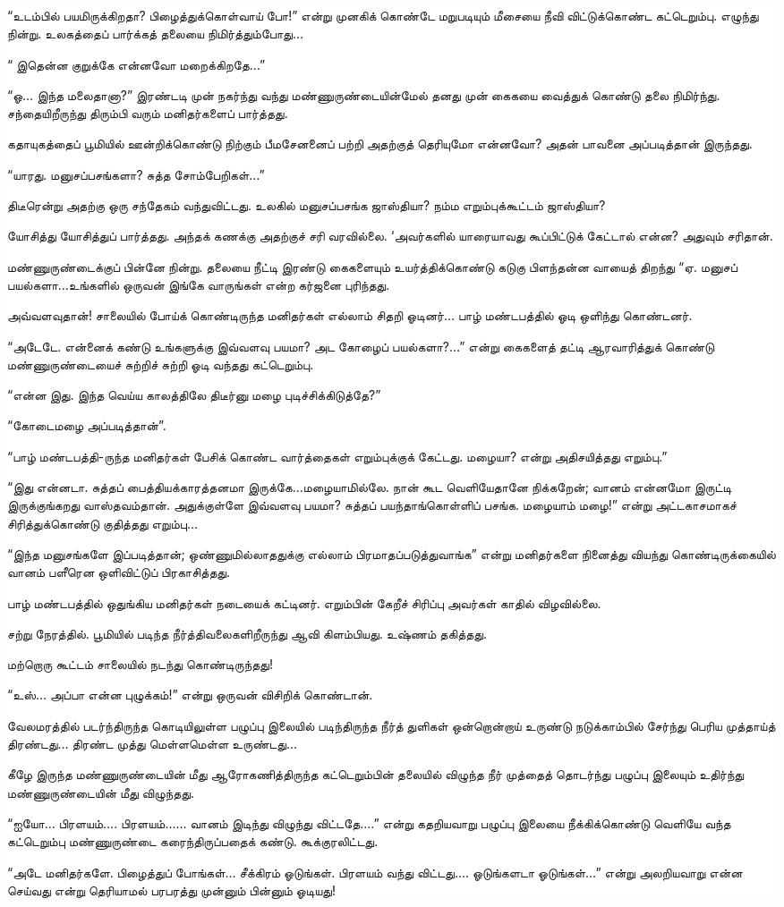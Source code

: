 “உடம்பில் பயமிருக்கிறதா? பிழைத்துக்கொள்வாய் போ!” என்று முனகிக் கொண்டே மறுபடியும் மீசையை நீவி விட்டுக்கொண்ட கட்டெறும்பு. எழுந்து நின்று. உலகத்தைப் பார்க்கத் தலையை நிமிர்த்தும்போது…  

“ இதென்ன குறுக்கே என்னவோ மறைக்கிறதே…”  

“ஓ… இந்த மலைதானா?” இரண்டடி முன் நகர்ந்து வந்து மண்ணுருண்டையின்மேல் தனது முன் கைகயை வைத்துக் கொண்டு தலை நிமிர்ந்து. சந்தையிறீருந்து திரும்பி வரும் மனிதர்களைப் பார்த்தது.  

கதாயுகத்தைப் பூமியில் ஊன்றிக்கொண்டு நிற்கும் பீமசேனனைப் பற்றி அதற்குத் தெரியுமோ என்னவோ? அதன் பாவனை அப்படித்தான் இருந்தது.  

“யாரது. மனுசப்பசங்களா? சுத்த சோம்பேறிகள்…”  

திடீரென்று அதற்கு ஒரு சந்தேகம் வந்துவிட்டது. உலகில் மனுசப்பசங்க ஜாஸ்தியா? நம்ம எறும்புக்கூட்டம் ஜாஸ்தியா?  

யோசித்து யோசித்துப் பார்த்தது. அந்தக் கணக்கு அதற்குச் சரி வரவில்லை. ‘அவர்களில் யாரையாவது கூப்பிட்டுக் கேட்டால் என்ன? அதுவும் சரிதான்.  

மண்ணுருண்டைக்குப் பின்னே நின்று. தலையை நீட்டி இரண்டு கைகளையும் உயர்த்திக்கொண்டு கடுகு பிளந்தன்ன வாயைத் திறந்து “ஏ. மனுசப் பயல்களா…உங்களில் ஒருவன் இங்கே வாருங்கள் என்ற கர்ஜனை புரிந்தது.  

அவ்வளவுதான்! சாலையில் போய்க் கொண்டிருந்த மனிதர்கள் எல்லாம் சிதறி ஓடினர்… பாழ் மண்டபத்தில் ஓடி ஒளிந்து கொண்டனர்.  

“அடேடே. என்னைக் கண்டு உங்களுக்கு இவ்வளவு பயமா? அட கோழைப் பயல்களா?…” என்று கைகளைத் தட்டி ஆரவாரித்துக் கொண்டு மண்ணுருண்டையைச் சுற்றிச் சுற்றி ஓடி வந்தது கட்டெறும்பு.  

“என்ன இது. இந்த வெய்ய காலத்திலே திடீர்னு மழை புடிச்சிக்கிடுத்தே?”  

“கோடைமழை அப்படித்தான்”.  

“பாழ் மண்டபத்தி-ருந்த மனிதர்கள் பேசிக் கொண்ட வார்த்தைகள் எறும்புக்குக் கேட்டது. மழையா? என்று அதிசயித்தது எறும்பு.”  

“இது என்னடா. சுத்தப் பைத்தியக்காரத்தனமா இருக்கே…மழையாமில்லே. நான் கூட வெளியேதானே நிக்கறேன்; வானம் என்னமோ இருட்டி இருக்குங்கறது வாஸ்தவம்தான். அதுக்குள்ளே இவ்வளவு பயமா? சுத்தப் பயந்தாங்கொள்ளிப் பசங்க. மழையாம் மழை!” என்று அட்டகாசமாகச் சிரித்துக்கொண்டு குதித்தது எறும்பு…  

“இந்த மனுசங்களே இப்படித்தான்; ஒண்ணுமில்லாததுக்கு எல்லாம் பிரமாதப்படுத்துவாங்க” என்று மனிதர்களை நினைத்து வியந்து கொண்டிருக்கையில் வானம் பளீரென ஒளிவிட்டுப் பிரகாசித்தது.  

பாழ் மண்டபத்தில் ஒதுங்கிய மனிதர்கள் நடையைக் கட்டினர். எறும்பின் கேறீச் சிரிப்பு அவர்கள் காதில் விழவில்லை.  

சற்று நேரத்தில். பூமியில் படிந்த நீர்த்திவலைகளிறீருந்து ஆவி கிளம்பியது. உஷ்ணம் தகித்தது.  

மற்றொரு கூட்டம் சாலையில் நடந்து கொண்டிருந்தது!  

“உஸ்… அப்பா என்ன புழுக்கம்!” என்று ஒருவன் விசிறிக் கொண்டான்.  

வேலமரத்தில் படர்ந்திருந்த கொடியிலுள்ள பழுப்பு இலையில் படிந்திருந்த நீர்த் துளிகள் ஒன்றொன்றாய் உருண்டு நடுக்காம்பில் சேர்ந்து பெரிய முத்தாய்த் திரண்டது… திரண்ட முத்து மெள்ளமெள்ள உருண்டது…  

கீழே இருந்த மண்ணுருண்டையின் மீது ஆரோகணித்திருந்த கட்டெறும்பின் தலையில் விழுந்த நீர் முத்தைத் தொடர்ந்து பழுப்பு இலையும் உதிர்ந்து மண்ணுருண்டையின் மீது விழுந்தது.  

“ஐயோ… பிரளயம்…. பிரளயம்…… வானம் இடிந்து விழுந்து விட்டதே….” என்று கதறியவாறு பழுப்பு இலையை நீக்கிக்கொண்டு வெளியே வந்த கட்டெறும்பு மண்ணுருண்டை கரைந்திருப்பதைக் கண்டு. கூக்குரலிட்டது.  

“அடே மனிதர்களே. பிழைத்துப் போங்கள்… சீக்கிரம் ஓடுங்கள். பிரளயம் வந்து விட்டது…. ஓடுங்களடா ஓடுங்கள்…” என்று அலறியவாறு என்ன செய்வது என்று தெரியாமல் பரபரத்து முன்னும் பின்னும் ஓடியது!  
